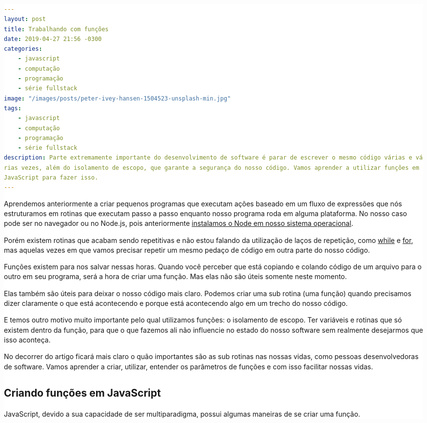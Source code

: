 ```yaml
---
layout: post
title: Trabalhando com funções
date: 2019-04-27 21:56 -0300
categories:
    - javascript
    - computação
    - programação
    - série fullstack
image: "/images/posts/peter-ivey-hansen-1504523-unsplash-min.jpg"
tags:
    - javascript
    - computação
    - programação
    - série fullstack
description: Parte extremamente importante do desenvolvimento de software é parar de escrever o mesmo código várias e várias vezes, além do isolamento de escopo, que garante a segurança do nosso código. Vamos aprender a utilizar funções em JavaScript para fazer isso.
---
```

Aprendemos anteriormente a criar pequenos programas que executam ações baseado em um fluxo de expressões que nós estruturamos em rotinas que executam passo a passo enquanto nosso programa roda em alguma plataforma. No nosso caso pode ser no navegador ou no Node.js, pois anteriormente [instalamos o Node em nosso sistema operacional](/posts/configurando-o-ambiente-de-desenvolvimento-fullstack-javascript/).

Porém existem rotinas que acabam sendo repetitivas e não estou falando da utilização de laços de repetição, como [while](/posts/laços-de-repetição-while-e-do-while/) e [for](/posts/laços-de-repetição-for-for-in-for-of/), mas aquelas vezes em que vamos precisar repetir um mesmo pedaço de código em outra parte do nosso código.

Funções existem para nos salvar nessas horas. Quando você perceber que está copiando e colando código de um arquivo para o outro em seu programa, será a hora de criar uma função. Mas elas não são úteis somente neste momento. 

Elas também são úteis para deixar o nosso código mais claro. Podemos criar uma sub rotina (uma função) quando precisamos dizer claramente o que está acontecendo e porque está acontecendo algo em um trecho do nosso código.

E temos outro motivo muito importante pelo qual utilizamos funções: o isolamento de escopo. Ter variáveis e rotinas que só existem dentro da função, para que o que fazemos ali não influencie no estado do nosso software sem realmente desejarmos que isso aconteça.

No decorrer do artigo ficará mais claro o quão importantes são as sub rotinas nas nossas vidas, como pessoas desenvolvedoras de software. Vamos aprender a criar, utilizar, entender os parâmetros de funções e com isso facilitar nossas vidas.

## Criando funções em JavaScript

JavaScript, devido a sua capacidade de ser multiparadigma, possui algumas maneiras de se criar uma função.
